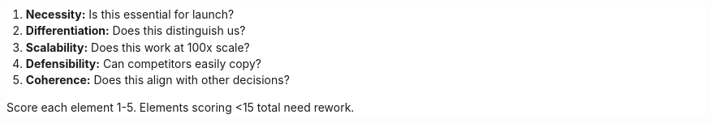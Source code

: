 1. **Necessity:** Is this essential for launch?
2. **Differentiation:** Does this distinguish us?
3. **Scalability:** Does this work at 100x scale?
4. **Defensibility:** Can competitors easily copy?
5. **Coherence:** Does this align with other decisions?

Score each element 1-5. Elements scoring <15 total need rework.
